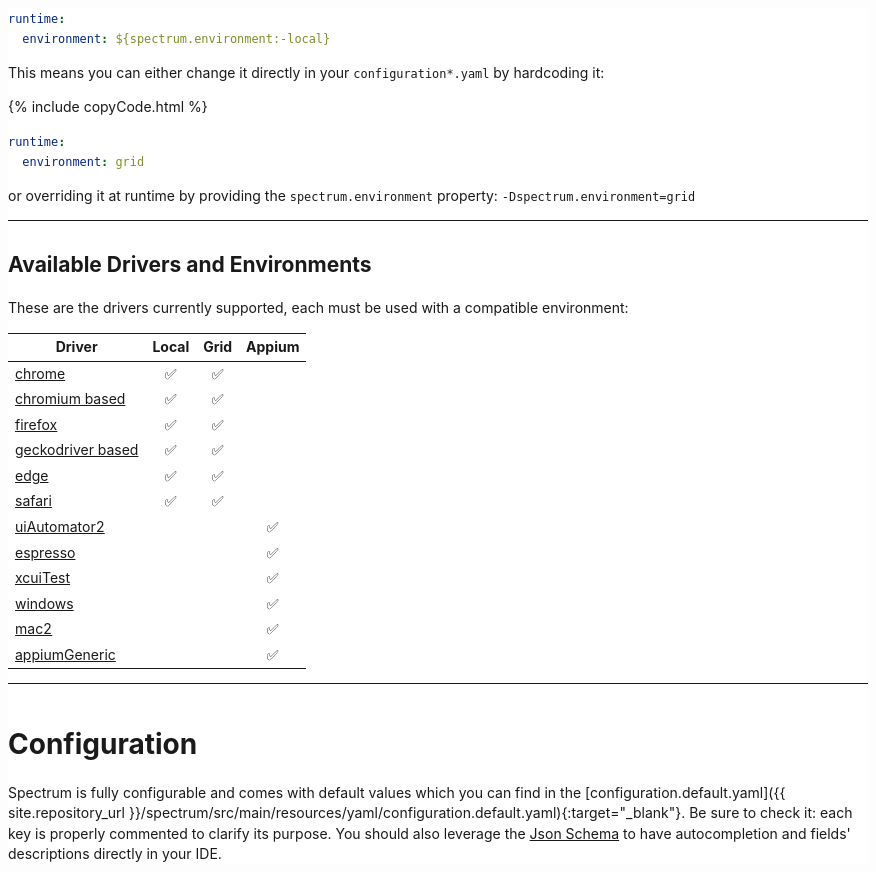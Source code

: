 ```yaml
runtime:
  environment: ${spectrum.environment:-local}
```

This means you can either change it directly in your `configuration*.yaml` by hardcoding it:

{% include copyCode.html %}

```yaml
runtime:
  environment: grid
```

or overriding it at runtime by providing the `spectrum.environment` property: `-Dspectrum.environment=grid`

---

## Available Drivers and Environments

These are the drivers currently supported, each must be used with a compatible environment:

| Driver                                  | Local | Grid | Appium |
|-----------------------------------------|:-----:|:----:|:------:|
| [chrome](#chrome)                       |   ✅   |  ✅   |        |
| [chromium based](#chromium-based)       |   ✅   |  ✅   |        |
| [firefox](#firefox)                     |   ✅   |  ✅   |        |
| [geckodriver based](#geckodriver-based) |   ✅   |  ✅   |        |
| [edge](#edge)                           |   ✅   |  ✅   |        |
| [safari](#safari)                       |   ✅   |  ✅   |        |
| [uiAutomator2](#uiautomator2)           |       |      |   ✅    |
| [espresso](#espresso)                   |       |      |   ✅    |
| [xcuiTest](#xcuitest)                   |       |      |   ✅    |
| [windows](#windows)                     |       |      |   ✅    |
| [mac2](#mac2)                           |       |      |   ✅    |
| [appiumGeneric](#appiumgeneric)         |       |      |   ✅    |

---

# Configuration

Spectrum is fully configurable and comes with default values which you can find in
the [configuration.default.yaml]({{ site.repository_url }}/spectrum/src/main/resources/yaml/configuration.default.yaml){:target="_blank"}.
Be sure to check it: each key is properly commented to clarify its purpose.
You should also leverage the [Json Schema](#json-schema) to have autocompletion and fields' descriptions directly in your IDE.
